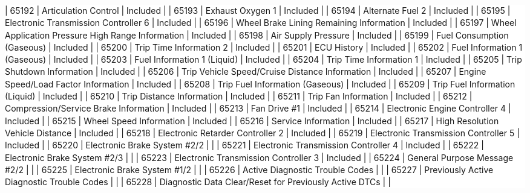 | 65192  | Articulation Control                                                                   | Included  | 
| 65193  | Exhaust Oxygen 1                                                                       | Included  | 
| 65194  | Alternate Fuel 2                                                                       | Included  | 
| 65195  | Electronic Transmission Controller 6                                                   | Included  | 
| 65196  | Wheel Brake Lining Remaining Information                                               | Included  | 
| 65197  | Wheel Application Pressure High Range Information                                      | Included  | 
| 65198  | Air Supply Pressure                                                                    | Included  | 
| 65199  | Fuel Consumption (Gaseous)                                                             | Included  | 
| 65200  | Trip Time Information 2                                                                | Included  | 
| 65201  | ECU History                                                                            | Included  | 
| 65202  | Fuel Information 1 (Gaseous)                                                           | Included  | 
| 65203  | Fuel Information 1 (Liquid)                                                            | Included  | 
| 65204  | Trip Time Information 1                                                                | Included  | 
| 65205  | Trip Shutdown Information                                                              | Included  | 
| 65206  | Trip Vehicle Speed/Cruise Distance Information                                         | Included  | 
| 65207  | Engine Speed/Load Factor Information                                                   | Included  | 
| 65208  | Trip Fuel Information (Gaseous)                                                        | Included  | 
| 65209  | Trip Fuel Information (Liquid)                                                         | Included  | 
| 65210  | Trip Distance Information                                                              | Included  | 
| 65211  | Trip Fan Information                                                                   | Included  | 
| 65212  | Compression/Service Brake Information                                                  | Included  | 
| 65213  | Fan Drive #1                                                                           | Included  | 
| 65214  | Electronic Engine Controller 4                                                         | Included  | 
| 65215  | Wheel Speed Information                                                                | Included  | 
| 65216  | Service Information                                                                    | Included  | 
| 65217  | High Resolution Vehicle Distance                                                       | Included  | 
| 65218  | Electronic Retarder Controller 2                                                       | Included  | 
| 65219  | Electronic Transmission Controller 5                                                   | Included  | 
| 65220  | Electronic Brake System #2/2                                                           |           | 
| 65221  | Electronic Transmission Controller 4                                                   | Included  | 
| 65222  | Electronic Brake System #2/3                                                           |           | 
| 65223  | Electronic Transmission Controller 3                                                   | Included  | 
| 65224  | General Purpose Message #2/2                                                           |           | 
| 65225  | Electronic Brake System #1/2                                                           |           | 
| 65226  | Active Diagnostic Trouble Codes                                                        |           | 
| 65227  | Previously Active Diagnostic Trouble Codes                                             |           | 
| 65228  | Diagnostic Data Clear/Reset for Previously Active DTCs                                 |           | 